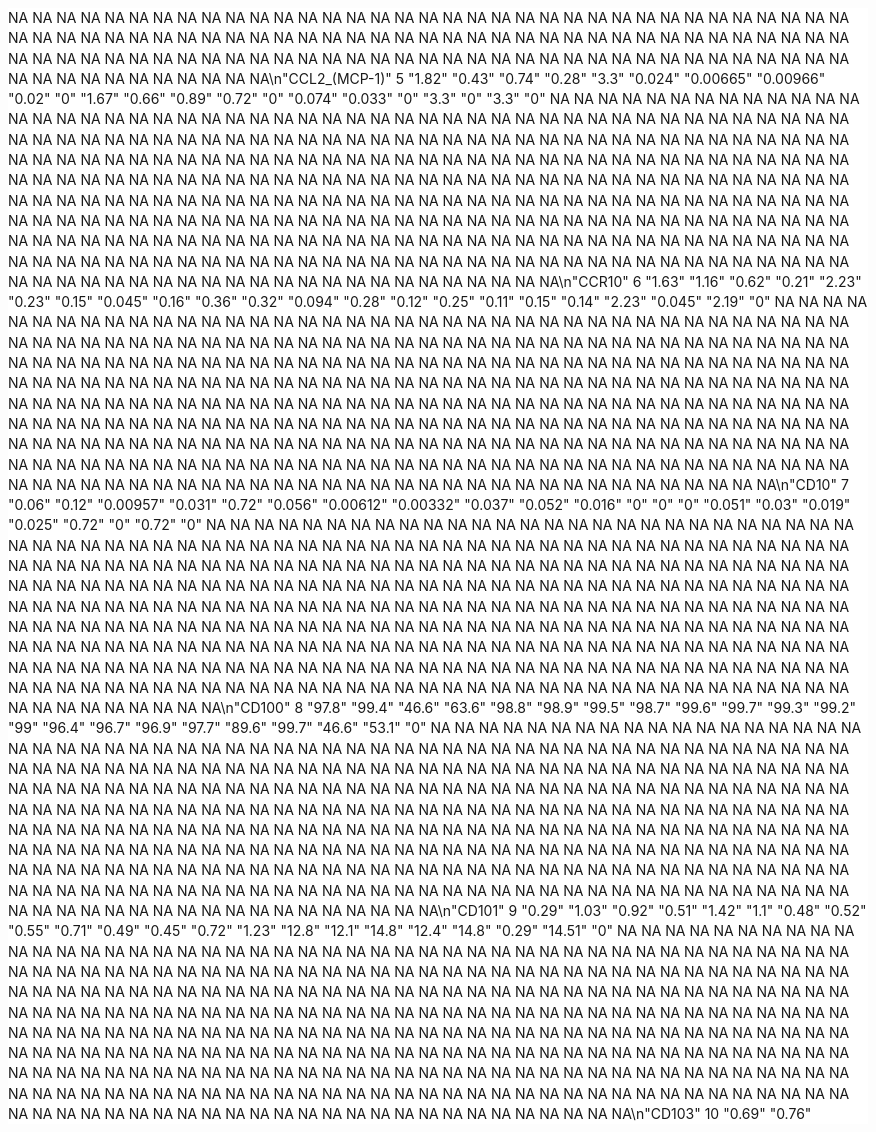 NA NA NA NA NA NA NA NA NA NA NA NA NA NA NA NA NA NA NA NA NA NA NA NA NA NA NA NA NA NA NA NA NA NA NA NA NA NA NA NA NA NA NA NA NA NA NA NA NA NA NA NA NA NA NA NA NA NA NA NA NA NA NA NA NA NA NA NA NA NA NA NA NA NA NA NA NA NA NA NA NA NA NA NA NA NA NA NA NA NA NA NA NA NA NA NA NA NA NA NA NA NA NA NA NA NA NA NA NA NA NA NA NA NA NA NA\n"CCL2_(MCP-1)" 5 "1.82" "0.43" "0.74" "0.28" "3.3" "0.024" "0.00665" "0.00966" "0.02" "0" "1.67" "0.66" "0.89" "0.72" "0" "0.074" "0.033" "0" "3.3" "0" "3.3" "0" NA NA NA NA NA NA NA NA NA NA NA NA NA NA NA NA NA NA NA NA NA NA NA NA NA NA NA NA NA NA NA NA NA NA NA NA NA NA NA NA NA NA NA NA NA NA NA NA NA NA NA NA NA NA NA NA NA NA NA NA NA NA NA NA NA NA NA NA NA NA NA NA NA NA NA NA NA NA NA NA NA NA NA NA NA NA NA NA NA NA NA NA NA NA NA NA NA NA NA NA NA NA NA NA NA NA NA NA NA NA NA NA NA NA NA NA NA NA NA NA NA NA NA NA NA NA NA NA NA NA NA NA NA NA NA NA NA NA NA NA NA NA NA NA NA NA NA NA NA NA NA NA NA NA NA NA NA NA NA NA NA NA NA NA NA NA NA NA NA NA NA NA NA NA NA NA NA NA NA NA NA NA NA NA NA NA NA NA NA NA NA NA NA NA NA NA NA NA NA NA NA NA NA NA NA NA NA NA NA NA NA NA NA NA NA NA NA NA NA NA NA NA NA NA NA NA NA NA NA NA NA NA NA NA NA NA NA NA NA NA NA NA NA NA NA NA NA NA NA NA NA NA NA NA NA NA NA NA NA NA NA NA NA NA NA NA NA NA NA NA NA NA NA NA NA NA NA NA NA NA NA NA NA NA NA NA NA NA NA NA NA NA NA NA NA NA NA NA NA NA NA NA NA NA NA NA NA NA NA NA NA NA NA NA NA NA\n"CCR10" 6 "1.63" "1.16" "0.62" "0.21" "2.23" "0.23" "0.15" "0.045" "0.16" "0.36" "0.32" "0.094" "0.28" "0.12" "0.25" "0.11" "0.15" "0.14" "2.23" "0.045" "2.19" "0" NA NA NA NA NA NA NA NA NA NA NA NA NA NA NA NA NA NA NA NA NA NA NA NA NA NA NA NA NA NA NA NA NA NA NA NA NA NA NA NA NA NA NA NA NA NA NA NA NA NA NA NA NA NA NA NA NA NA NA NA NA NA NA NA NA NA NA NA NA NA NA NA NA NA NA NA NA NA NA NA NA NA NA NA NA NA NA NA NA NA NA NA NA NA NA NA NA NA NA NA NA NA NA NA NA NA NA NA NA NA NA NA NA NA NA NA NA NA NA NA NA NA NA NA NA NA NA NA NA NA NA NA NA NA NA NA NA NA NA NA NA NA NA NA NA NA NA NA NA NA NA NA NA NA NA NA NA NA NA NA NA NA NA NA NA NA NA NA NA NA NA NA NA NA NA NA NA NA NA NA NA NA NA NA NA NA NA NA NA NA NA NA NA NA NA NA NA NA NA NA NA NA NA NA NA NA NA NA NA NA NA NA NA NA NA NA NA NA NA NA NA NA NA NA NA NA NA NA NA NA NA NA NA NA NA NA NA NA NA NA NA NA NA NA NA NA NA NA NA NA NA NA NA NA NA NA NA NA NA NA NA NA NA NA NA NA NA NA NA NA NA NA NA NA NA NA NA NA NA NA NA NA NA NA NA NA NA NA NA NA NA NA NA NA NA NA NA NA NA NA NA NA NA NA NA NA NA NA NA NA NA NA NA NA NA NA\n"CD10" 7 "0.06" "0.12" "0.00957" "0.031" "0.72" "0.056" "0.00612" "0.00332" "0.037" "0.052" "0.016" "0" "0" "0" "0.051" "0.03" "0.019" "0.025" "0.72" "0" "0.72" "0" NA NA NA NA NA NA NA NA NA NA NA NA NA NA NA NA NA NA NA NA NA NA NA NA NA NA NA NA NA NA NA NA NA NA NA NA NA NA NA NA NA NA NA NA NA NA NA NA NA NA NA NA NA NA NA NA NA NA NA NA NA NA NA NA NA NA NA NA NA NA NA NA NA NA NA NA NA NA NA NA NA NA NA NA NA NA NA NA NA NA NA NA NA NA NA NA NA NA NA NA NA NA NA NA NA NA NA NA NA NA NA NA NA NA NA NA NA NA NA NA NA NA NA NA NA NA NA NA NA NA NA NA NA NA NA NA NA NA NA NA NA NA NA NA NA NA NA NA NA NA NA NA NA NA NA NA NA NA NA NA NA NA NA NA NA NA NA NA NA NA NA NA NA NA NA NA NA NA NA NA NA NA NA NA NA NA NA NA NA NA NA NA NA NA NA NA NA NA NA NA NA NA NA NA NA NA NA NA NA NA NA NA NA NA NA NA NA NA NA NA NA NA NA NA NA NA NA NA NA NA NA NA NA NA NA NA NA NA NA NA NA NA NA NA NA NA NA NA NA NA NA NA NA NA NA NA NA NA NA NA NA NA NA NA NA NA NA NA NA NA NA NA NA NA NA NA NA NA NA NA NA NA NA NA NA NA NA NA NA NA NA NA NA NA NA NA NA NA NA NA NA NA NA NA NA NA NA NA NA NA NA NA NA NA NA NA\n"CD100" 8 "97.8" "99.4" "46.6" "63.6" "98.8" "98.9" "99.5" "98.7" "99.6" "99.7" "99.3" "99.2" "99" "96.4" "96.7" "96.9" "97.7" "89.6" "99.7" "46.6" "53.1" "0" NA NA NA NA NA NA NA NA NA NA NA NA NA NA NA NA NA NA NA NA NA NA NA NA NA NA NA NA NA NA NA NA NA NA NA NA NA NA NA NA NA NA NA NA NA NA NA NA NA NA NA NA NA NA NA NA NA NA NA NA NA NA NA NA NA NA NA NA NA NA NA NA NA NA NA NA NA NA NA NA NA NA NA NA NA NA NA NA NA NA NA NA NA NA NA NA NA NA NA NA NA NA NA NA NA NA NA NA NA NA NA NA NA NA NA NA NA NA NA NA NA NA NA NA NA NA NA NA NA NA NA NA NA NA NA NA NA NA NA NA NA NA NA NA NA NA NA NA NA NA NA NA NA NA NA NA NA NA NA NA NA NA NA NA NA NA NA NA NA NA NA NA NA NA NA NA NA NA NA NA NA NA NA NA NA NA NA NA NA NA NA NA NA NA NA NA NA NA NA NA NA NA NA NA NA NA NA NA NA NA NA NA NA NA NA NA NA NA NA NA NA NA NA NA NA NA NA NA NA NA NA NA NA NA NA NA NA NA NA NA NA NA NA NA NA NA NA NA NA NA NA NA NA NA NA NA NA NA NA NA NA NA NA NA NA NA NA NA NA NA NA NA NA NA NA NA NA NA NA NA NA NA NA NA NA NA NA NA NA NA NA NA NA NA NA NA NA NA NA NA NA NA NA NA NA NA NA NA NA NA NA NA NA NA NA NA\n"CD101" 9 "0.29" "1.03" "0.92" "0.51" "1.42" "1.1" "0.48" "0.52" "0.55" "0.71" "0.49" "0.45" "0.72" "1.23" "12.8" "12.1" "14.8" "12.4" "14.8" "0.29" "14.51" "0" NA NA NA NA NA NA NA NA NA NA NA NA NA NA NA NA NA NA NA NA NA NA NA NA NA NA NA NA NA NA NA NA NA NA NA NA NA NA NA NA NA NA NA NA NA NA NA NA NA NA NA NA NA NA NA NA NA NA NA NA NA NA NA NA NA NA NA NA NA NA NA NA NA NA NA NA NA NA NA NA NA NA NA NA NA NA NA NA NA NA NA NA NA NA NA NA NA NA NA NA NA NA NA NA NA NA NA NA NA NA NA NA NA NA NA NA NA NA NA NA NA NA NA NA NA NA NA NA NA NA NA NA NA NA NA NA NA NA NA NA NA NA NA NA NA NA NA NA NA NA NA NA NA NA NA NA NA NA NA NA NA NA NA NA NA NA NA NA NA NA NA NA NA NA NA NA NA NA NA NA NA NA NA NA NA NA NA NA NA NA NA NA NA NA NA NA NA NA NA NA NA NA NA NA NA NA NA NA NA NA NA NA NA NA NA NA NA NA NA NA NA NA NA NA NA NA NA NA NA NA NA NA NA NA NA NA NA NA NA NA NA NA NA NA NA NA NA NA NA NA NA NA NA NA NA NA NA NA NA NA NA NA NA NA NA NA NA NA NA NA NA NA NA NA NA NA NA NA NA NA NA NA NA NA NA NA NA NA NA NA NA NA NA NA NA NA NA NA NA NA NA NA NA NA NA NA NA NA NA NA NA NA NA NA NA NA\n"CD103" 10 "0.69" "0.76"